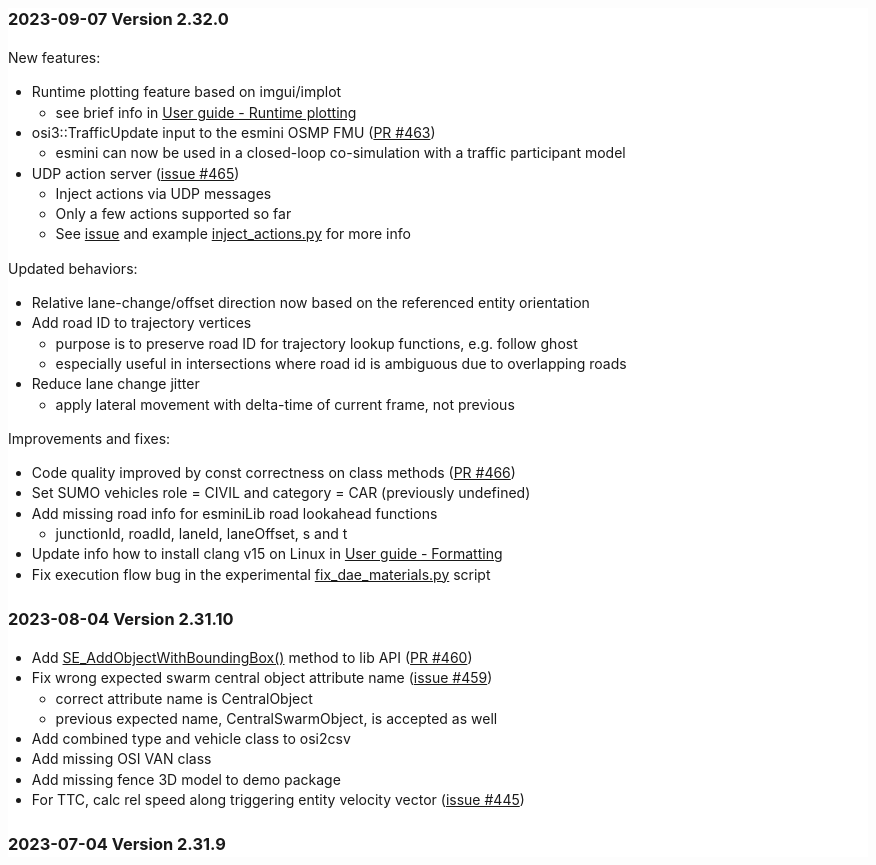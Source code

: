 ### 2023-09-07 Version 2.32.0

New features:
- Runtime plotting feature based on imgui/implot
  - see brief info in [User guide - Runtime plotting](https://esmini.github.io/#_runtime_plotting)
- osi3::TrafficUpdate input to the esmini OSMP FMU ([PR #463](https://github.com/esmini/esmini/pull/463))
  - esmini can now be used in a closed-loop co-simulation with a traffic participant model
- UDP action server ([issue #465](https://github.com/esmini/esmini/issues/465))
  - Inject actions via UDP messages
  - Only a few actions supported so far
  - See [issue](https://github.com/esmini/esmini/issues/465#issuecomment-1693377535) and example [inject_actions.py](https://github.com/esmini/esmini/blob/dev/EnvironmentSimulator/code-examples/hello_world/inject_actions.py) for more info

Updated behaviors:
- Relative lane-change/offset direction now based on the referenced entity orientation
- Add road ID to trajectory vertices
  - purpose is to preserve road ID for trajectory lookup functions, e.g. follow ghost
  - especially useful in intersections where road id is ambiguous due to overlapping roads
- Reduce lane change jitter
  - apply lateral movement with delta-time of current frame, not previous

Improvements and fixes:

- Code quality improved by const correctness on class methods ([PR #466](https://github.com/esmini/esmini/pull/466))
- Set SUMO vehicles role = CIVIL and category = CAR (previously undefined)
- Add missing road info for esminiLib road lookahead functions
  - junctionId, roadId, laneId, laneOffset, s and t
- Update info how to install clang v15 on Linux in [User guide - Formatting](https://esmini.github.io/#_formatting)
- Fix execution flow bug in the experimental [fix_dae_materials.py](https://github.com/esmini/esmini/blob/dev/scripts/fix_dae_materials.py) script

### 2023-08-04 Version 2.31.10

- Add [SE_AddObjectWithBoundingBox()](https://github.com/esmini/esmini/blob/e76b4cf90f0bf7827617eff587bd41e7388c4dc8/EnvironmentSimulator/Libraries/esminiLib/esminiLib.hpp#L741) method to lib API ([PR #460](https://github.com/esmini/esmini/pull/460))
- Fix wrong expected swarm central object attribute name ([issue #459](https://github.com/esmini/esmini/issues/459))
  - correct attribute name is CentralObject
  - previous expected name, CentralSwarmObject, is accepted as well
- Add combined type and vehicle class to osi2csv
- Add missing OSI VAN class
- Add missing fence 3D model to demo package
- For TTC, calc rel speed along triggering entity velocity vector ([issue #445](https://github.com/esmini/esmini/issues/445))


### 2023-07-04 Version 2.31.9
